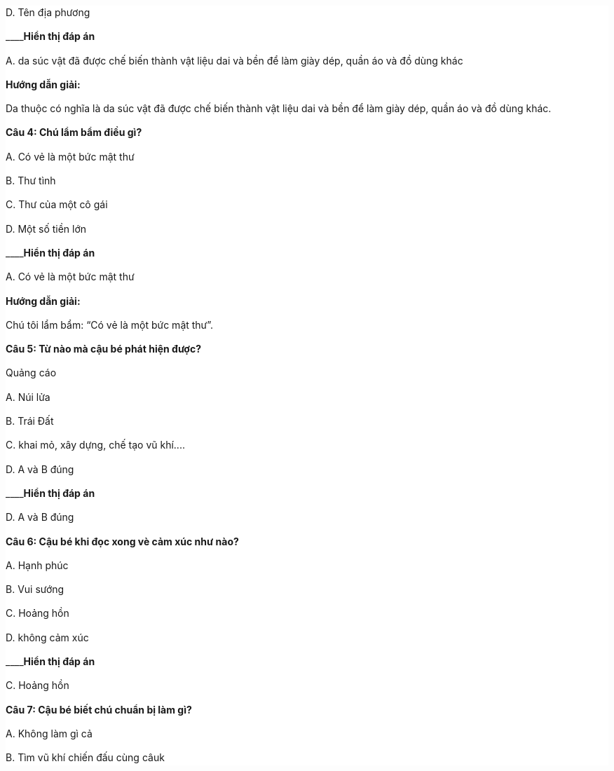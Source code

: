 D. Tên địa phương 

____**Hiển thị đáp án**

A. da súc vật đã được chế biến thành vật liệu dai và bền để làm giày dép, quần áo và đồ dùng khác

**Hướng dẫn giải:**

Da thuộc có nghĩa là da súc vật đã được chế biến thành vật liệu dai và bền để làm giày dép, quần áo và đồ dùng khác.

**Câu 4: Chú lẩm bẩm điều gì?**

A. Có vẻ là một bức mật thư

B. Thư tình

C. Thư của một cô gái

D. Một số tiền lớn

____**Hiển thị đáp án**

A. Có vẻ là một bức mật thư

**Hướng dẫn giải:**

Chú tôi lẩm bẩm: “Có vẻ là một bức mật thư”.

**Câu 5: Từ nào mà cậu bé phát hiện được?**

Quảng cáo

A. Núi lửa

B. Trái Đất

C. khai mỏ, xây dựng, chế tạo vũ khí....

D. A và B đúng

____**Hiển thị đáp án**

D. A và B đúng

**Câu 6: Cậu bé khi đọc xong vè cảm xúc như nào?**

A. Hạnh phúc

B. Vui sướng

C. Hoảng hồn

D. không cảm xúc

____**Hiển thị đáp án**

C. Hoảng hồn

**Câu 7: Cậu bé biết chú chuẩn bị làm gì?**

A. Không làm gì cả

B. Tìm vũ khí chiến đấu cùng câuk
